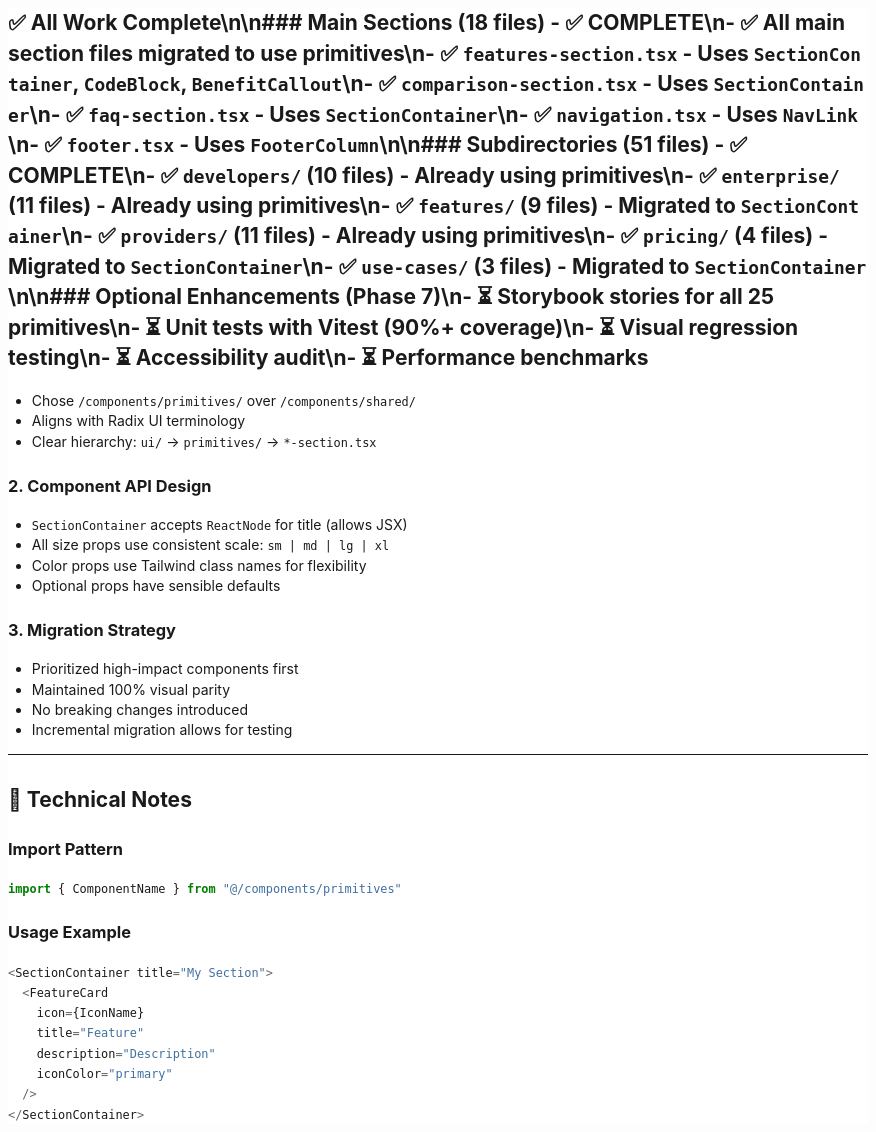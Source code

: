 ## ✅ All Work Complete\n\n### Main Sections (18 files) - ✅ COMPLETE\n- ✅ All main section files migrated to use primitives\n- ✅ `features-section.tsx` - Uses `SectionContainer`, `CodeBlock`, `BenefitCallout`\n- ✅ `comparison-section.tsx` - Uses `SectionContainer`\n- ✅ `faq-section.tsx` - Uses `SectionContainer`\n- ✅ `navigation.tsx` - Uses `NavLink`\n- ✅ `footer.tsx` - Uses `FooterColumn`\n\n### Subdirectories (51 files) - ✅ COMPLETE\n- ✅ `developers/` (10 files) - Already using primitives\n- ✅ `enterprise/` (11 files) - Already using primitives\n- ✅ `features/` (9 files) - Migrated to `SectionContainer`\n- ✅ `providers/` (11 files) - Already using primitives\n- ✅ `pricing/` (4 files) - Migrated to `SectionContainer`\n- ✅ `use-cases/` (3 files) - Migrated to `SectionContainer`\n\n### Optional Enhancements (Phase 7)\n- ⏳ Storybook stories for all 25 primitives\n- ⏳ Unit tests with Vitest (90%+ coverage)\n- ⏳ Visual regression testing\n- ⏳ Accessibility audit\n- ⏳ Performance benchmarks
- Chose `/components/primitives/` over `/components/shared/`
- Aligns with Radix UI terminology
- Clear hierarchy: `ui/` → `primitives/` → `*-section.tsx`

### 2. Component API Design
- `SectionContainer` accepts `ReactNode` for title (allows JSX)
- All size props use consistent scale: `sm | md | lg | xl`
- Color props use Tailwind class names for flexibility
- Optional props have sensible defaults

### 3. Migration Strategy
- Prioritized high-impact components first
- Maintained 100% visual parity
- No breaking changes introduced
- Incremental migration allows for testing

---

## 🔧 Technical Notes

### Import Pattern
```typescript
import { ComponentName } from "@/components/primitives"
```

### Usage Example
```typescript
<SectionContainer title="My Section">
  <FeatureCard
    icon={IconName}
    title="Feature"
    description="Description"
    iconColor="primary"
  />
</SectionContainer>
```
